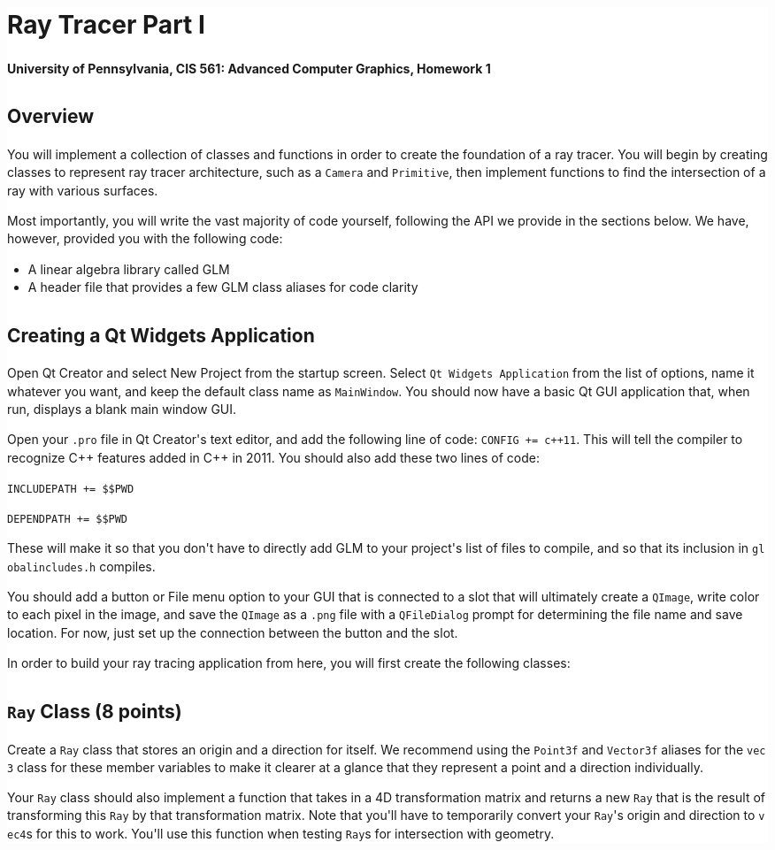 Ray Tracer Part I
======================

**University of Pennsylvania, CIS 561: Advanced Computer Graphics, Homework 1**

Overview
------------
You will implement a collection of classes and functions in order to create the
foundation of a ray tracer. You will begin by creating classes to represent
ray tracer architecture, such as a `Camera` and `Primitive`, then implement
functions to find the intersection of a ray with various surfaces.

Most importantly, you will write the vast majority of code yourself, following
the API we provide in the sections below. We have, however, provided you with
the following code:
* A linear algebra library called GLM
* A header file that provides a few GLM class aliases for code clarity

Creating a Qt Widgets Application
-----------------
Open Qt Creator and select New Project from the startup screen. Select
`Qt Widgets Application` from the list of options, name it whatever you want,
and keep the default class name as `MainWindow`. You should now have a basic Qt
GUI application that, when run, displays a blank main window GUI.

Open your `.pro` file in Qt Creator's text editor, and add the following line
of code: `CONFIG += c++11`. This will tell the compiler to recognize C++
features added in C++ in 2011. You should also add these two lines of code:

`INCLUDEPATH += $$PWD`

`DEPENDPATH += $$PWD`

These will make it so that you don't have to directly add GLM to your project's
list of files to compile, and so that its inclusion in `globalincludes.h`
compiles.

You should add a button or File menu option to your GUI that is connected to a
slot that will ultimately create a `QImage`, write color to each pixel in the
image, and save the `QImage` as a `.png` file with a `QFileDialog` prompt for
determining the file name and save location. For now, just set up the connection
between the button and the slot.

In order to build your ray tracing application from here, you will first create
the following classes:

`Ray` Class (8 points)
------------
Create a `Ray` class that stores an origin and a direction for itself. We
recommend using the `Point3f` and `Vector3f` aliases for the `vec3` class for
these member variables to make it clearer at a glance that they represent a point
and a direction individually.

Your `Ray` class should also implement a function that takes in a 4D
transformation matrix and returns a new `Ray` that is the result of transforming
this `Ray` by that transformation matrix. Note that you'll have to temporarily
convert your `Ray`'s origin and direction to `vec4`s for this to work. You'll
use this function when testing `Ray`s for intersection with geometry.

